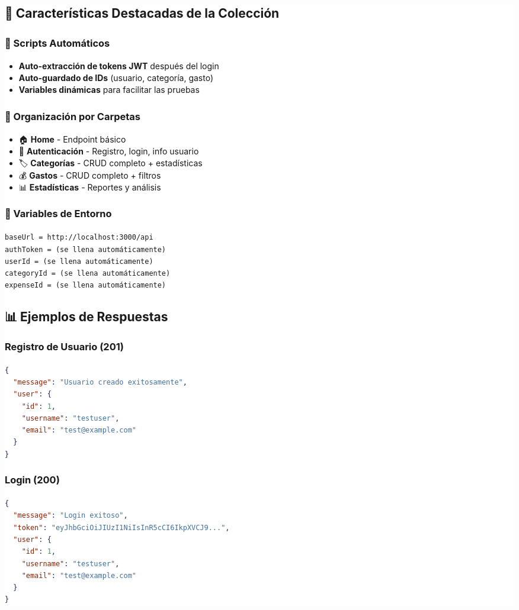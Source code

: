 ## 🎯 Características Destacadas de la Colección

### 🤖 Scripts Automáticos
- **Auto-extracción de tokens JWT** después del login
- **Auto-guardado de IDs** (usuario, categoría, gasto)
- **Variables dinámicas** para facilitar las pruebas

### 📁 Organización por Carpetas
- 🏠 **Home** - Endpoint básico
- 🔐 **Autenticación** - Registro, login, info usuario
- 🏷️ **Categorías** - CRUD completo + estadísticas
- 💰 **Gastos** - CRUD completo + filtros
- 📊 **Estadísticas** - Reportes y análisis

### 🔧 Variables de Entorno
```
baseUrl = http://localhost:3000/api
authToken = (se llena automáticamente)
userId = (se llena automáticamente)
categoryId = (se llena automáticamente)
expenseId = (se llena automáticamente)
```

## 📊 Ejemplos de Respuestas

### Registro de Usuario (201)
```json
{
  "message": "Usuario creado exitosamente",
  "user": {
    "id": 1,
    "username": "testuser",
    "email": "test@example.com"
  }
}
```

### Login (200)
```json
{
  "message": "Login exitoso",
  "token": "eyJhbGciOiJIUzI1NiIsInR5cCI6IkpXVCJ9...",
  "user": {
    "id": 1,
    "username": "testuser",
    "email": "test@example.com"
  }
}
```
